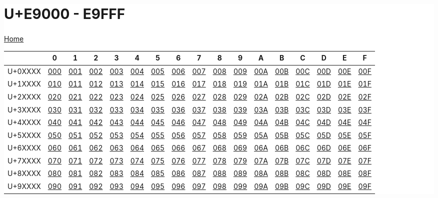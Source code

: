 # U+E9000 - E9FFF

[Home](../../index.md)

|          | 0                           | 1                           | 2                           | 3                           | 4                           | 5                           | 6                           | 7                           | 8                           | 9                           | A                           | B                           | C                           | D                           | E                           | F                           |
| -------: | --------------------------- | --------------------------- | --------------------------- | --------------------------- | --------------------------- | --------------------------- | --------------------------- | --------------------------- | --------------------------- | --------------------------- | --------------------------- | --------------------------- | --------------------------- | --------------------------- | --------------------------- | --------------------------- |
|  U+0XXXX | [000](./U+000000-000FFF.md) | [001](./U+001000-001FFF.md) | [002](./U+002000-002FFF.md) | [003](./U+003000-003FFF.md) | [004](./U+004000-004FFF.md) | [005](./U+005000-005FFF.md) | [006](./U+006000-006FFF.md) | [007](./U+007000-007FFF.md) | [008](./U+008000-008FFF.md) | [009](./U+009000-009FFF.md) | [00A](./U+00A000-00AFFF.md) | [00B](./U+00B000-00BFFF.md) | [00C](./U+00C000-00CFFF.md) | [00D](./U+00D000-00DFFF.md) | [00E](./U+00E000-00EFFF.md) | [00F](./U+00F000-00FFFF.md) |
|  U+1XXXX | [010](./U+010000-010FFF.md) | [011](./U+011000-011FFF.md) | [012](./U+012000-012FFF.md) | [013](./U+013000-013FFF.md) | [014](./U+014000-014FFF.md) | [015](./U+015000-015FFF.md) | [016](./U+016000-016FFF.md) | [017](./U+017000-017FFF.md) | [018](./U+018000-018FFF.md) | [019](./U+019000-019FFF.md) | [01A](./U+01A000-01AFFF.md) | [01B](./U+01B000-01BFFF.md) | [01C](./U+01C000-01CFFF.md) | [01D](./U+01D000-01DFFF.md) | [01E](./U+01E000-01EFFF.md) | [01F](./U+01F000-01FFFF.md) |
|  U+2XXXX | [020](./U+020000-020FFF.md) | [021](./U+021000-021FFF.md) | [022](./U+022000-022FFF.md) | [023](./U+023000-023FFF.md) | [024](./U+024000-024FFF.md) | [025](./U+025000-025FFF.md) | [026](./U+026000-026FFF.md) | [027](./U+027000-027FFF.md) | [028](./U+028000-028FFF.md) | [029](./U+029000-029FFF.md) | [02A](./U+02A000-02AFFF.md) | [02B](./U+02B000-02BFFF.md) | [02C](./U+02C000-02CFFF.md) | [02D](./U+02D000-02DFFF.md) | [02E](./U+02E000-02EFFF.md) | [02F](./U+02F000-02FFFF.md) |
|  U+3XXXX | [030](./U+030000-030FFF.md) | [031](./U+031000-031FFF.md) | [032](./U+032000-032FFF.md) | [033](./U+033000-033FFF.md) | [034](./U+034000-034FFF.md) | [035](./U+035000-035FFF.md) | [036](./U+036000-036FFF.md) | [037](./U+037000-037FFF.md) | [038](./U+038000-038FFF.md) | [039](./U+039000-039FFF.md) | [03A](./U+03A000-03AFFF.md) | [03B](./U+03B000-03BFFF.md) | [03C](./U+03C000-03CFFF.md) | [03D](./U+03D000-03DFFF.md) | [03E](./U+03E000-03EFFF.md) | [03F](./U+03F000-03FFFF.md) |
|  U+4XXXX | [040](./U+040000-040FFF.md) | [041](./U+041000-041FFF.md) | [042](./U+042000-042FFF.md) | [043](./U+043000-043FFF.md) | [044](./U+044000-044FFF.md) | [045](./U+045000-045FFF.md) | [046](./U+046000-046FFF.md) | [047](./U+047000-047FFF.md) | [048](./U+048000-048FFF.md) | [049](./U+049000-049FFF.md) | [04A](./U+04A000-04AFFF.md) | [04B](./U+04B000-04BFFF.md) | [04C](./U+04C000-04CFFF.md) | [04D](./U+04D000-04DFFF.md) | [04E](./U+04E000-04EFFF.md) | [04F](./U+04F000-04FFFF.md) |
|  U+5XXXX | [050](./U+050000-050FFF.md) | [051](./U+051000-051FFF.md) | [052](./U+052000-052FFF.md) | [053](./U+053000-053FFF.md) | [054](./U+054000-054FFF.md) | [055](./U+055000-055FFF.md) | [056](./U+056000-056FFF.md) | [057](./U+057000-057FFF.md) | [058](./U+058000-058FFF.md) | [059](./U+059000-059FFF.md) | [05A](./U+05A000-05AFFF.md) | [05B](./U+05B000-05BFFF.md) | [05C](./U+05C000-05CFFF.md) | [05D](./U+05D000-05DFFF.md) | [05E](./U+05E000-05EFFF.md) | [05F](./U+05F000-05FFFF.md) |
|  U+6XXXX | [060](./U+060000-060FFF.md) | [061](./U+061000-061FFF.md) | [062](./U+062000-062FFF.md) | [063](./U+063000-063FFF.md) | [064](./U+064000-064FFF.md) | [065](./U+065000-065FFF.md) | [066](./U+066000-066FFF.md) | [067](./U+067000-067FFF.md) | [068](./U+068000-068FFF.md) | [069](./U+069000-069FFF.md) | [06A](./U+06A000-06AFFF.md) | [06B](./U+06B000-06BFFF.md) | [06C](./U+06C000-06CFFF.md) | [06D](./U+06D000-06DFFF.md) | [06E](./U+06E000-06EFFF.md) | [06F](./U+06F000-06FFFF.md) |
|  U+7XXXX | [070](./U+070000-070FFF.md) | [071](./U+071000-071FFF.md) | [072](./U+072000-072FFF.md) | [073](./U+073000-073FFF.md) | [074](./U+074000-074FFF.md) | [075](./U+075000-075FFF.md) | [076](./U+076000-076FFF.md) | [077](./U+077000-077FFF.md) | [078](./U+078000-078FFF.md) | [079](./U+079000-079FFF.md) | [07A](./U+07A000-07AFFF.md) | [07B](./U+07B000-07BFFF.md) | [07C](./U+07C000-07CFFF.md) | [07D](./U+07D000-07DFFF.md) | [07E](./U+07E000-07EFFF.md) | [07F](./U+07F000-07FFFF.md) |
|  U+8XXXX | [080](./U+080000-080FFF.md) | [081](./U+081000-081FFF.md) | [082](./U+082000-082FFF.md) | [083](./U+083000-083FFF.md) | [084](./U+084000-084FFF.md) | [085](./U+085000-085FFF.md) | [086](./U+086000-086FFF.md) | [087](./U+087000-087FFF.md) | [088](./U+088000-088FFF.md) | [089](./U+089000-089FFF.md) | [08A](./U+08A000-08AFFF.md) | [08B](./U+08B000-08BFFF.md) | [08C](./U+08C000-08CFFF.md) | [08D](./U+08D000-08DFFF.md) | [08E](./U+08E000-08EFFF.md) | [08F](./U+08F000-08FFFF.md) |
|  U+9XXXX | [090](./U+090000-090FFF.md) | [091](./U+091000-091FFF.md) | [092](./U+092000-092FFF.md) | [093](./U+093000-093FFF.md) | [094](./U+094000-094FFF.md) | [095](./U+095000-095FFF.md) | [096](./U+096000-096FFF.md) | [097](./U+097000-097FFF.md) | [098](./U+098000-098FFF.md) | [099](./U+099000-099FFF.md) | [09A](./U+09A000-09AFFF.md) | [09B](./U+09B000-09BFFF.md) | [09C](./U+09C000-09CFFF.md) | [09D](./U+09D000-09DFFF.md) | [09E](./U+09E000-09EFFF.md) | [09F](./U+09F000-09FFFF.md) |